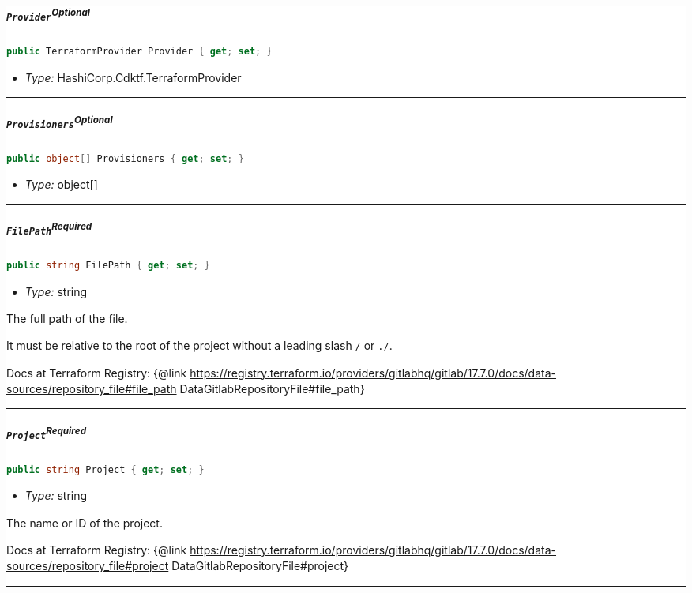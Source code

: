 ##### `Provider`<sup>Optional</sup> <a name="Provider" id="@cdktf/provider-gitlab.dataGitlabRepositoryFile.DataGitlabRepositoryFileConfig.property.provider"></a>

```csharp
public TerraformProvider Provider { get; set; }
```

- *Type:* HashiCorp.Cdktf.TerraformProvider

---

##### `Provisioners`<sup>Optional</sup> <a name="Provisioners" id="@cdktf/provider-gitlab.dataGitlabRepositoryFile.DataGitlabRepositoryFileConfig.property.provisioners"></a>

```csharp
public object[] Provisioners { get; set; }
```

- *Type:* object[]

---

##### `FilePath`<sup>Required</sup> <a name="FilePath" id="@cdktf/provider-gitlab.dataGitlabRepositoryFile.DataGitlabRepositoryFileConfig.property.filePath"></a>

```csharp
public string FilePath { get; set; }
```

- *Type:* string

The full path of the file.

It must be relative to the root of the project without a leading slash `/` or `./`.

Docs at Terraform Registry: {@link https://registry.terraform.io/providers/gitlabhq/gitlab/17.7.0/docs/data-sources/repository_file#file_path DataGitlabRepositoryFile#file_path}

---

##### `Project`<sup>Required</sup> <a name="Project" id="@cdktf/provider-gitlab.dataGitlabRepositoryFile.DataGitlabRepositoryFileConfig.property.project"></a>

```csharp
public string Project { get; set; }
```

- *Type:* string

The name or ID of the project.

Docs at Terraform Registry: {@link https://registry.terraform.io/providers/gitlabhq/gitlab/17.7.0/docs/data-sources/repository_file#project DataGitlabRepositoryFile#project}

---
